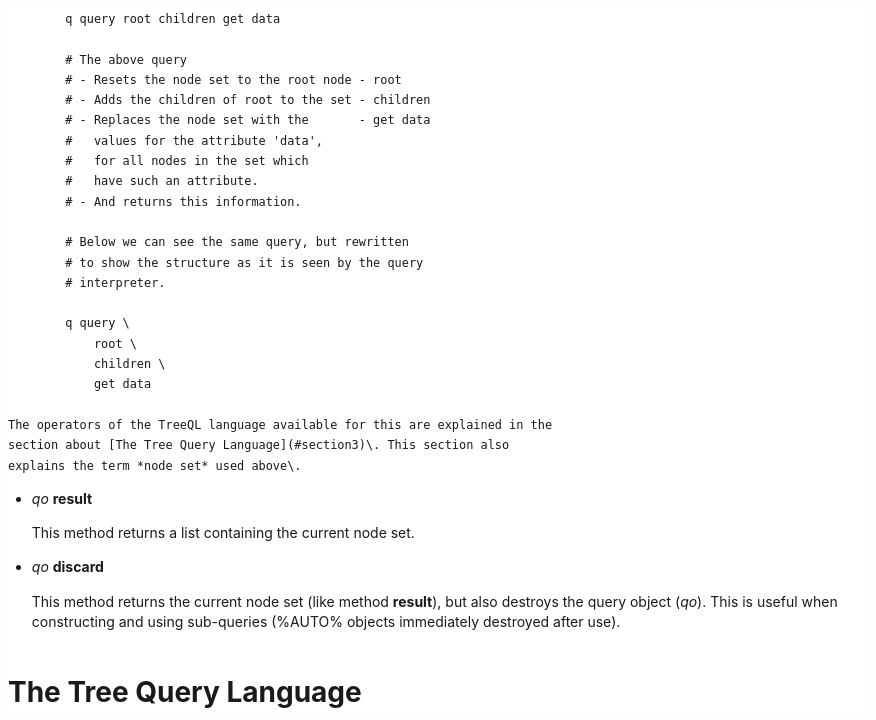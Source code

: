             q query root children get data

            # The above query
            # - Resets the node set to the root node - root
            # - Adds the children of root to the set - children
            # - Replaces the node set with the       - get data
            #   values for the attribute 'data',
            #   for all nodes in the set which
            #   have such an attribute.
            # - And returns this information.

            # Below we can see the same query, but rewritten
            # to show the structure as it is seen by the query
            # interpreter.

            q query \
        	    root \
        	    children \
        	    get data

    The operators of the TreeQL language available for this are explained in the
    section about [The Tree Query Language](#section3)\. This section also
    explains the term *node set* used above\.

  - <a name='3'></a>*qo* __result__

    This method returns a list containing the current node set\.

  - <a name='4'></a>*qo* __discard__

    This method returns the current node set \(like method __result__\), but
    also destroys the query object \(*qo*\)\. This is useful when constructing
    and using sub\-queries \(%AUTO% objects immediately destroyed after use\)\.

# <a name='section3'></a>The Tree Query Language
